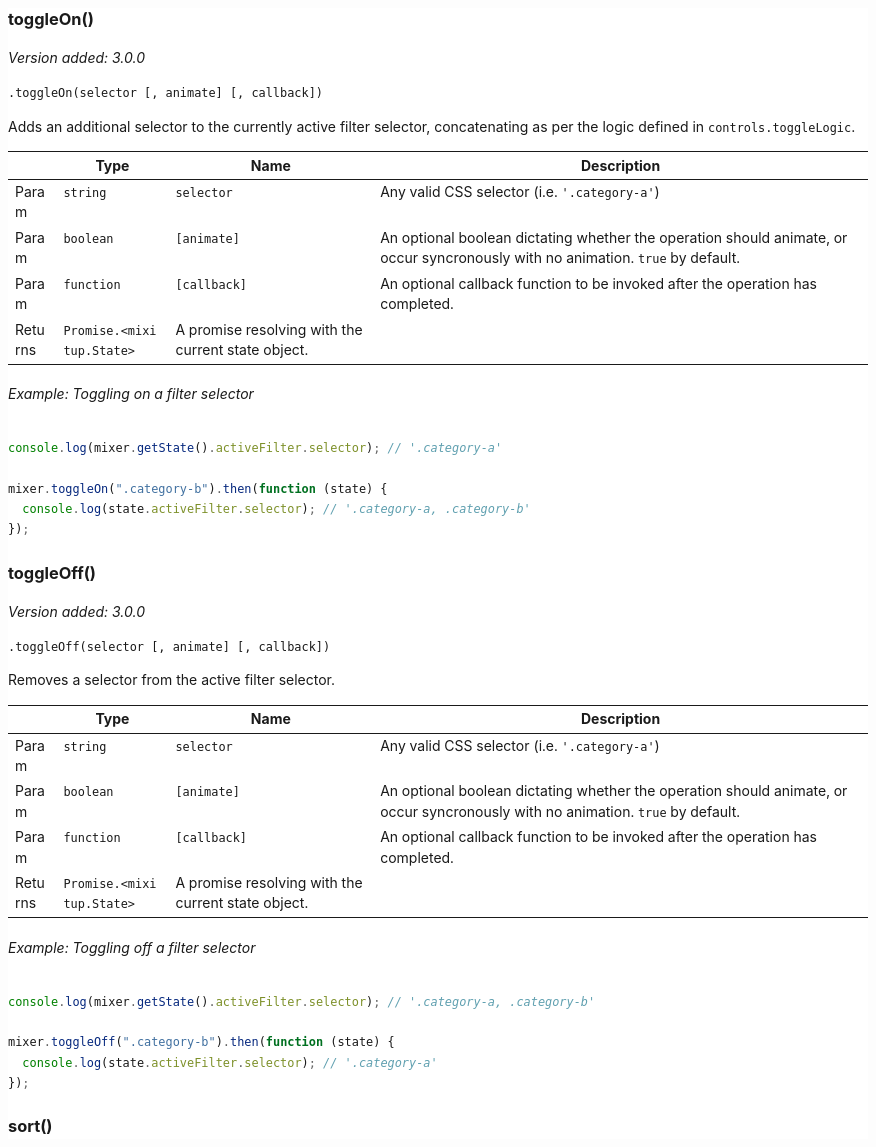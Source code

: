 <h3 id="toggleOn">toggleOn()</h3>

_Version added: 3.0.0_

`.toggleOn(selector [, animate] [, callback])`

Adds an additional selector to the currently active filter selector, concatenating
as per the logic defined in `controls.toggleLogic`.

|         | Type                      | Name                                               | Description                                                                                                                     |
| ------- | ------------------------- | -------------------------------------------------- | ------------------------------------------------------------------------------------------------------------------------------- |
| Param   | `string`                  | `selector`                                         | Any valid CSS selector (i.e. `'.category-a'`)                                                                                   |
| Param   | `boolean`                 | `[animate]`                                        | An optional boolean dictating whether the operation should animate, or occur syncronously with no animation. `true` by default. |
| Param   | `function`                | `[callback]`                                       | An optional callback function to be invoked after the operation has completed.                                                  |
| Returns | `Promise.<mixitup.State>` | A promise resolving with the current state object. |

###### Example: Toggling on a filter selector

```js
console.log(mixer.getState().activeFilter.selector); // '.category-a'

mixer.toggleOn(".category-b").then(function (state) {
  console.log(state.activeFilter.selector); // '.category-a, .category-b'
});
```

<h3 id="toggleOff">toggleOff()</h3>

_Version added: 3.0.0_

`.toggleOff(selector [, animate] [, callback])`

Removes a selector from the active filter selector.

|         | Type                      | Name                                               | Description                                                                                                                     |
| ------- | ------------------------- | -------------------------------------------------- | ------------------------------------------------------------------------------------------------------------------------------- |
| Param   | `string`                  | `selector`                                         | Any valid CSS selector (i.e. `'.category-a'`)                                                                                   |
| Param   | `boolean`                 | `[animate]`                                        | An optional boolean dictating whether the operation should animate, or occur syncronously with no animation. `true` by default. |
| Param   | `function`                | `[callback]`                                       | An optional callback function to be invoked after the operation has completed.                                                  |
| Returns | `Promise.<mixitup.State>` | A promise resolving with the current state object. |

###### Example: Toggling off a filter selector

```js
console.log(mixer.getState().activeFilter.selector); // '.category-a, .category-b'

mixer.toggleOff(".category-b").then(function (state) {
  console.log(state.activeFilter.selector); // '.category-a'
});
```

<h3 id="sort">sort()</h3>

